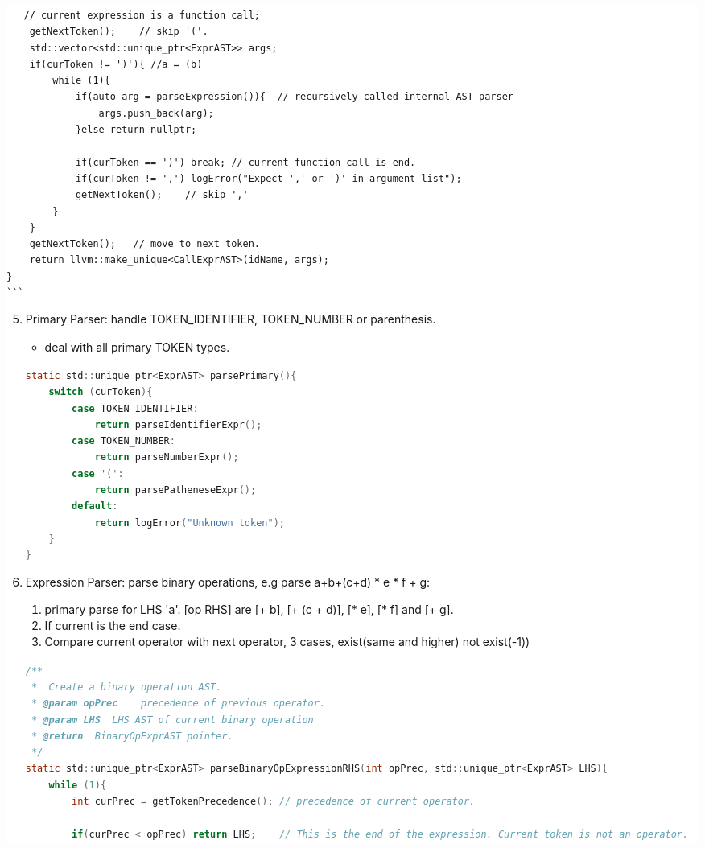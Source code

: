        // current expression is a function call;
        getNextToken();    // skip '('.
        std::vector<std::unique_ptr<ExprAST>> args;
        if(curToken != ')'){ //a = (b)
            while (1){
                if(auto arg = parseExpression()){  // recursively called internal AST parser
                    args.push_back(arg);
                }else return nullptr;
    
                if(curToken == ')') break; // current function call is end.
                if(curToken != ',') logError("Expect ',' or ')' in argument list");
                getNextToken();    // skip ','
            }
        }
        getNextToken();   // move to next token.
        return llvm::make_unique<CallExprAST>(idName, args);
    }
    ```

5. Primary Parser: handle TOKEN_IDENTIFIER, TOKEN_NUMBER or parenthesis.
    * deal with all primary TOKEN types.
    ```objectivec
    static std::unique_ptr<ExprAST> parsePrimary(){
        switch (curToken){
            case TOKEN_IDENTIFIER:
                return parseIdentifierExpr();
            case TOKEN_NUMBER:
                return parseNumberExpr();
            case '(':
                return parsePatheneseExpr();
            default:
                return logError("Unknown token");
        }
    }
    ```

6. Expression Parser: parse binary operations, e.g parse a+b+(c+d) * e * f + g:
    1. primary parse for LHS 'a'. [op RHS] are [+ b], [+ (c + d)], [* e], [* f] and [+ g].
    2. If current is the end case.
    3. Compare current operator with next operator, 3 cases, exist(same and higher) not exist(-1))
    ```objectivec
    /**
     *  Create a binary operation AST.
     * @param opPrec    precedence of previous operator.
     * @param LHS  LHS AST of current binary operation
     * @return  BinaryOpExprAST pointer.
     */
    static std::unique_ptr<ExprAST> parseBinaryOpExpressionRHS(int opPrec, std::unique_ptr<ExprAST> LHS){
        while (1){
            int curPrec = getTokenPrecedence(); // precedence of current operator.
    
            if(curPrec < opPrec) return LHS;    // This is the end of the expression. Current token is not an operator.
    